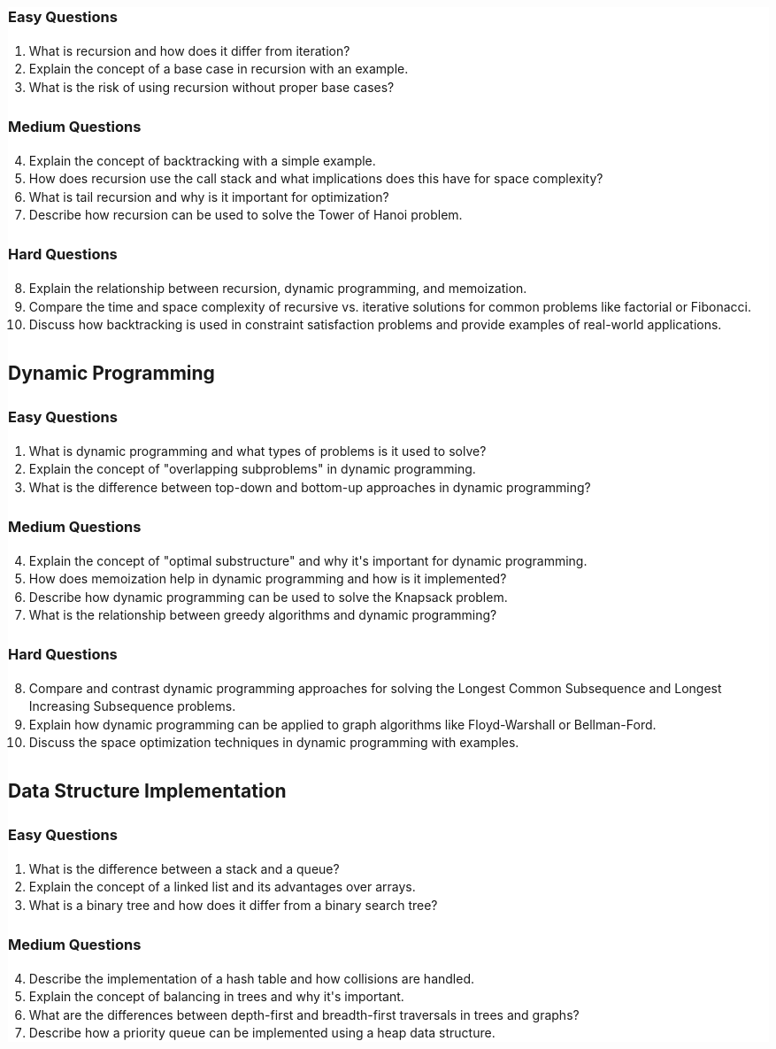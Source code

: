 ### Easy Questions
1. What is recursion and how does it differ from iteration?
2. Explain the concept of a base case in recursion with an example.
3. What is the risk of using recursion without proper base cases?

### Medium Questions
4. Explain the concept of backtracking with a simple example.
5. How does recursion use the call stack and what implications does this have for space complexity?
6. What is tail recursion and why is it important for optimization?
7. Describe how recursion can be used to solve the Tower of Hanoi problem.

### Hard Questions
8. Explain the relationship between recursion, dynamic programming, and memoization.
9. Compare the time and space complexity of recursive vs. iterative solutions for common problems like factorial or Fibonacci.
10. Discuss how backtracking is used in constraint satisfaction problems and provide examples of real-world applications.

## Dynamic Programming

### Easy Questions
1. What is dynamic programming and what types of problems is it used to solve?
2. Explain the concept of "overlapping subproblems" in dynamic programming.
3. What is the difference between top-down and bottom-up approaches in dynamic programming?

### Medium Questions
4. Explain the concept of "optimal substructure" and why it's important for dynamic programming.
5. How does memoization help in dynamic programming and how is it implemented?
6. Describe how dynamic programming can be used to solve the Knapsack problem.
7. What is the relationship between greedy algorithms and dynamic programming?

### Hard Questions
8. Compare and contrast dynamic programming approaches for solving the Longest Common Subsequence and Longest Increasing Subsequence problems.
9. Explain how dynamic programming can be applied to graph algorithms like Floyd-Warshall or Bellman-Ford.
10. Discuss the space optimization techniques in dynamic programming with examples.

## Data Structure Implementation

### Easy Questions
1. What is the difference between a stack and a queue?
2. Explain the concept of a linked list and its advantages over arrays.
3. What is a binary tree and how does it differ from a binary search tree?

### Medium Questions
4. Describe the implementation of a hash table and how collisions are handled.
5. Explain the concept of balancing in trees and why it's important.
6. What are the differences between depth-first and breadth-first traversals in trees and graphs?
7. Describe how a priority queue can be implemented using a heap data structure.
